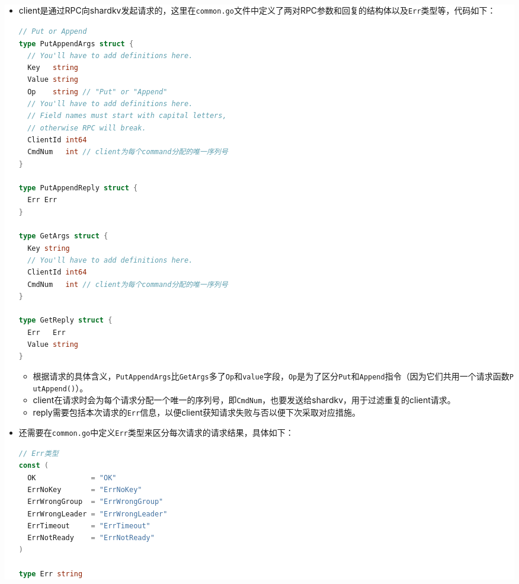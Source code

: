 - client是通过RPC向shardkv发起请求的，这里在`common.go`文件中定义了两对RPC参数和回复的结构体以及`Err`类型等，代码如下：

  ```go
  // Put or Append
  type PutAppendArgs struct {
  	// You'll have to add definitions here.
  	Key   string
  	Value string
  	Op    string // "Put" or "Append"
  	// You'll have to add definitions here.
  	// Field names must start with capital letters,
  	// otherwise RPC will break.
  	ClientId int64
  	CmdNum   int // client为每个command分配的唯一序列号
  }
  
  type PutAppendReply struct {
  	Err Err
  }
  
  type GetArgs struct {
  	Key string
  	// You'll have to add definitions here.
  	ClientId int64
  	CmdNum   int // client为每个command分配的唯一序列号
  }
  
  type GetReply struct {
  	Err   Err
  	Value string
  }
  ```

  - 根据请求的具体含义，`PutAppendArgs`比`GetArgs`多了`Op`和`value`字段，`Op`是为了区分`Put`和`Append`指令（因为它们共用一个请求函数`PutAppend()`）。
  - client在请求时会为每个请求分配一个唯一的序列号，即`CmdNum`，也要发送给shardkv，用于过滤重复的client请求。
  - reply需要包括本次请求的`Err`信息，以便client获知请求失败与否以便下次采取对应措施。

- 还需要在`common.go`中定义`Err`类型来区分每次请求的请求结果，具体如下：

  ```go
  // Err类型
  const (
  	OK             = "OK"
  	ErrNoKey       = "ErrNoKey"
  	ErrWrongGroup  = "ErrWrongGroup"
  	ErrWrongLeader = "ErrWrongLeader"
  	ErrTimeout     = "ErrTimeout"
  	ErrNotReady    = "ErrNotReady"
  )
  
  type Err string
  ```
